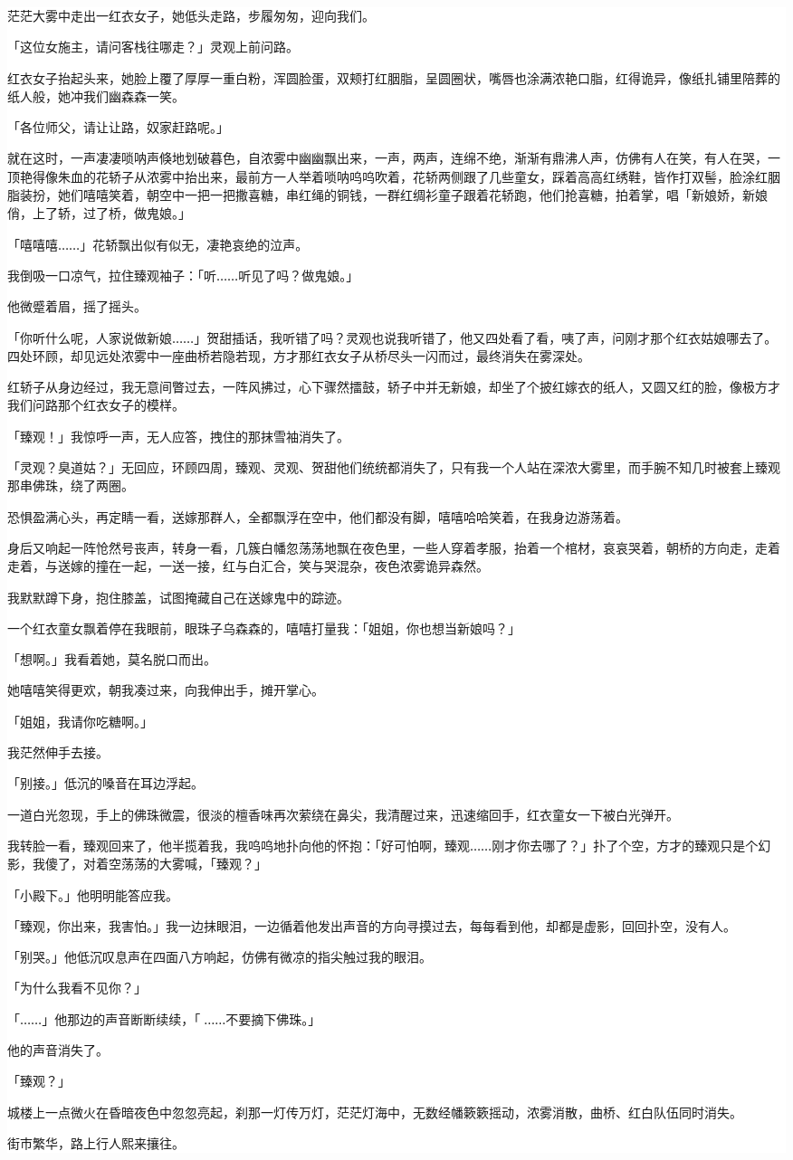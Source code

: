 茫茫大雾中走出一红衣女子，她低头走路，步履匆匆，迎向我们。

「这位女施主，请问客栈往哪走？」灵观上前问路。

红衣女子抬起头来，她脸上覆了厚厚一重白粉，浑圆脸蛋，双颊打红胭脂，呈圆圈状，嘴唇也涂满浓艳口脂，红得诡异，像纸扎铺里陪葬的纸人般，她冲我们幽森森一笑。

「各位师父，请让让路，奴家赶路呢。」

就在这时，一声凄凄唢呐声倏地划破暮色，自浓雾中幽幽飘出来，一声，两声，连绵不绝，渐渐有鼎沸人声，仿佛有人在笑，有人在哭，一顶艳得像朱血的花轿子从浓雾中抬出来，最前方一人举着唢呐呜呜吹着，花轿两侧跟了几些童女，踩着高高红绣鞋，皆作打双髻，脸涂红胭脂装扮，她们嘻嘻笑着，朝空中一把一把撒喜糖，串红绳的铜钱，一群红绸衫童子跟着花轿跑，他们抢喜糖，拍着掌，唱「新娘娇，新娘俏，上了轿，过了桥，做鬼娘。」

「嘻嘻嘻……」花轿飘出似有似无，凄艳哀绝的泣声。

我倒吸一口凉气，拉住臻观袖子：「听……听见了吗？做鬼娘。」

他微蹙着眉，摇了摇头。

「你听什么呢，人家说做新娘……」贺甜插话，我听错了吗？灵观也说我听错了，他又四处看了看，咦了声，问刚才那个红衣姑娘哪去了。四处环顾，却见远处浓雾中一座曲桥若隐若现，方才那红衣女子从桥尽头一闪而过，最终消失在雾深处。

红轿子从身边经过，我无意间瞥过去，一阵风拂过，心下骤然擂鼓，轿子中并无新娘，却坐了个披红嫁衣的纸人，又圆又红的脸，像极方才我们问路那个红衣女子的模样。

「臻观！」我惊呼一声，无人应答，拽住的那抹雪袖消失了。

「灵观？臭道姑？」无回应，环顾四周，臻观、灵观、贺甜他们统统都消失了，只有我一个人站在深浓大雾里，而手腕不知几时被套上臻观那串佛珠，绕了两圈。

恐惧盈满心头，再定睛一看，送嫁那群人，全都飘浮在空中，他们都没有脚，嘻嘻哈哈笑着，在我身边游荡着。

身后又响起一阵怆然号丧声，转身一看，几簇白幡忽荡荡地飘在夜色里，一些人穿着孝服，抬着一个棺材，哀哀哭着，朝桥的方向走，走着走着，与送嫁的撞在一起，一送一接，红与白汇合，笑与哭混杂，夜色浓雾诡异森然。

我默默蹲下身，抱住膝盖，试图掩藏自己在送嫁鬼中的踪迹。

一个红衣童女飘着停在我眼前，眼珠子乌森森的，嘻嘻打量我：「姐姐，你也想当新娘吗？」

「想啊。」我看着她，莫名脱口而出。

她嘻嘻笑得更欢，朝我凑过来，向我伸出手，摊开掌心。

「姐姐，我请你吃糖啊。」

我茫然伸手去接。

「别接。」低沉的嗓音在耳边浮起。

一道白光忽现，手上的佛珠微震，很淡的檀香味再次萦绕在鼻尖，我清醒过来，迅速缩回手，红衣童女一下被白光弹开。

我转脸一看，臻观回来了，他半揽着我，我呜呜地扑向他的怀抱：「好可怕啊，臻观……刚才你去哪了？」扑了个空，方才的臻观只是个幻影，我傻了，对着空荡荡的大雾喊，「臻观？」

「小殿下。」他明明能答应我。

「臻观，你出来，我害怕。」我一边抹眼泪，一边循着他发出声音的方向寻摸过去，每每看到他，却都是虚影，回回扑空，没有人。

「别哭。」他低沉叹息声在四面八方响起，仿佛有微凉的指尖触过我的眼泪。

「为什么我看不见你？」

「……」他那边的声音断断续续，「 ……不要摘下佛珠。」

他的声音消失了。

「臻观？」

城楼上一点微火在昏暗夜色中忽忽亮起，刹那一灯传万灯，茫茫灯海中，无数经幡簌簌摇动，浓雾消散，曲桥、红白队伍同时消失。

街市繁华，路上行人熙来攘往。
